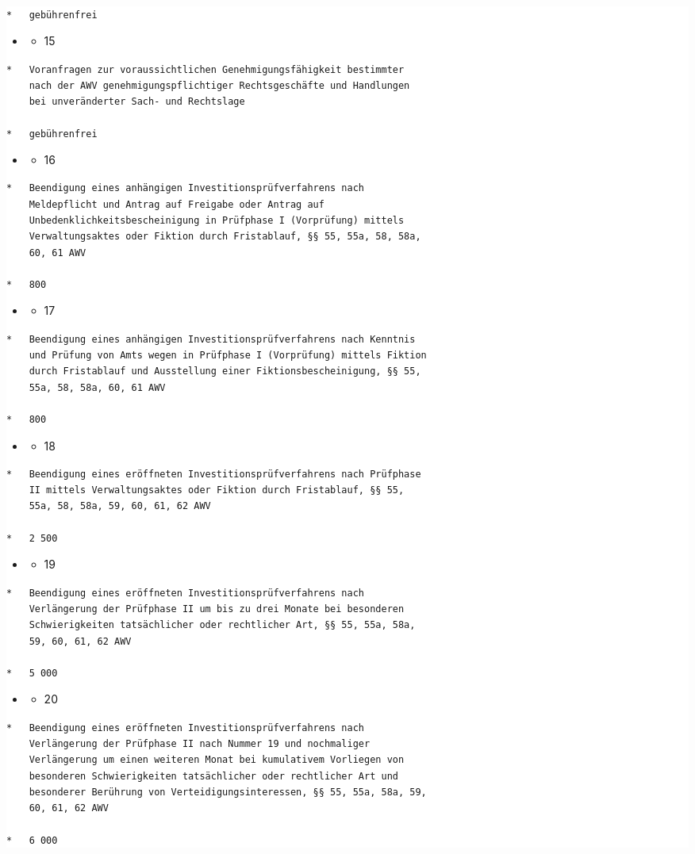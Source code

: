    *   gebührenfrei


*    *   15

    *   Voranfragen zur voraussichtlichen Genehmigungsfähigkeit bestimmter
        nach der AWV genehmigungspflichtiger Rechtsgeschäfte und Handlungen
        bei unveränderter Sach- und Rechtslage

    *   gebührenfrei


*    *   16

    *   Beendigung eines anhängigen Investitionsprüfverfahrens nach
        Meldepflicht und Antrag auf Freigabe oder Antrag auf
        Unbedenklichkeitsbescheinigung in Prüfphase I (Vorprüfung) mittels
        Verwaltungsaktes oder Fiktion durch Fristablauf, §§ 55, 55a, 58, 58a,
        60, 61 AWV

    *   800


*    *   17

    *   Beendigung eines anhängigen Investitionsprüfverfahrens nach Kenntnis
        und Prüfung von Amts wegen in Prüfphase I (Vorprüfung) mittels Fiktion
        durch Fristablauf und Ausstellung einer Fiktionsbescheinigung, §§ 55,
        55a, 58, 58a, 60, 61 AWV

    *   800


*    *   18

    *   Beendigung eines eröffneten Investitionsprüfverfahrens nach Prüfphase
        II mittels Verwaltungsaktes oder Fiktion durch Fristablauf, §§ 55,
        55a, 58, 58a, 59, 60, 61, 62 AWV

    *   2 500


*    *   19

    *   Beendigung eines eröffneten Investitionsprüfverfahrens nach
        Verlängerung der Prüfphase II um bis zu drei Monate bei besonderen
        Schwierigkeiten tatsächlicher oder rechtlicher Art, §§ 55, 55a, 58a,
        59, 60, 61, 62 AWV

    *   5 000


*    *   20

    *   Beendigung eines eröffneten Investitionsprüfverfahrens nach
        Verlängerung der Prüfphase II nach Nummer 19 und nochmaliger
        Verlängerung um einen weiteren Monat bei kumulativem Vorliegen von
        besonderen Schwierigkeiten tatsächlicher oder rechtlicher Art und
        besonderer Berührung von Verteidigungsinteressen, §§ 55, 55a, 58a, 59,
        60, 61, 62 AWV

    *   6 000
